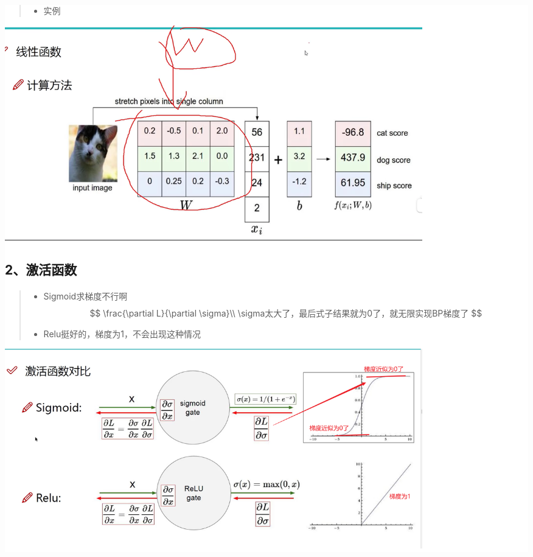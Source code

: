 

> - 实例

<img src="深度学习.assets/image-20230516223916358.png" alt="image-20230516223916358" style="zoom:67%;" /> 



## 2、激活函数

> - Sigmoid求梯度不行啊
>   $$
>   \frac{\partial L}{\partial \sigma}\\
>   \sigma太大了，最后式子结果就为0了，就无限实现BP梯度了
>   $$
>
> - Relu挺好的，梯度为1，不会出现这种情况

<img src="深度学习.assets/image-20230520201701283.png" alt="image-20230520201701283" style="zoom:67%;" /> 
